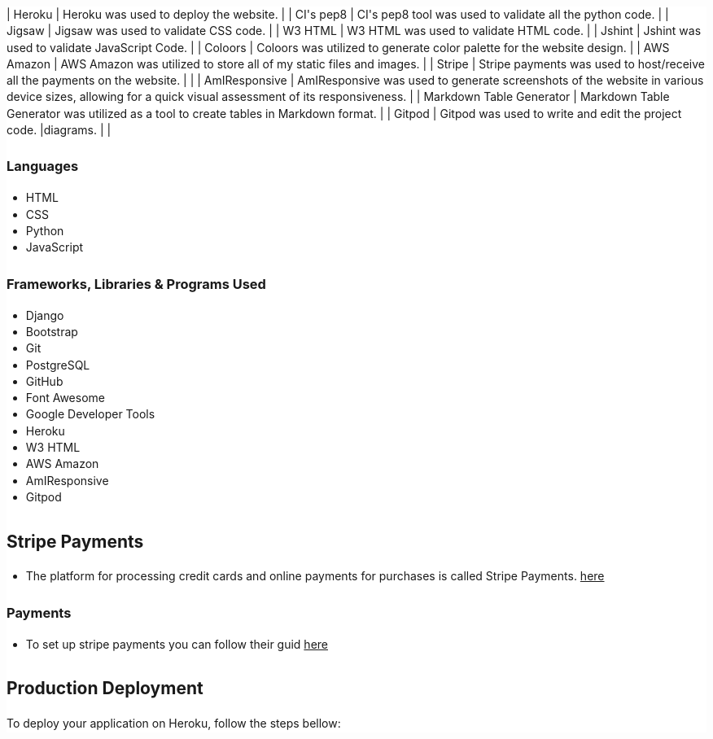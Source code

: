 | Heroku                   | Heroku was used to deploy the website.                                                                                                               |
| CI's pep8                | CI's pep8 tool was used to validate all the python code.                                                                                             |
| Jigsaw                   | Jigsaw was used to validate CSS code.                                                                                                                |
| W3 HTML                  | W3 HTML was used to validate HTML code.                                                                                                              |
| Jshint                   | Jshint was used to validate JavaScript Code.                                                                                                         |
| Coloors                  | Coloors was utilized to generate color palette for the website design.                                                                               |
| AWS Amazon               | AWS Amazon was utilized to store all of my static files and images.                                                                                  |
| Stripe                   | Stripe payments was used to host/receive all the payments on the website.                                                                            |                     |
| AmIResponsive            | AmIResponsive was used to generate screenshots of the website in various device sizes, allowing for a quick visual assessment of its responsiveness. |
| Markdown Table Generator | Markdown Table Generator was utilized as a tool to create tables in Markdown format.                                                                 |
| Gitpod                   | Gitpod was used to write and edit the project code.                                                                                                  |diagrams.                                                                                                         |                                                                                                                                                                                                 |                                                                                           
### Languages
- HTML
- CSS
- Python
- JavaScript 

### Frameworks, Libraries & Programs Used
- Django
- Bootstrap
- Git 
- PostgreSQL
- GitHub
- Font Awesome
- Google Developer Tools
- Heroku
- W3 HTML
- AWS Amazon
- AmIResponsive
- Gitpod

## Stripe Payments 

- The platform for processing credit cards and online payments for purchases is called Stripe Payments. [here](https://dashboard.stripe.com/register)

### Payments
- To set up stripe payments you can follow their guid [here](https://stripe.com/ie/guides)

## Production Deployment
To deploy your application on Heroku, follow the steps bellow:
